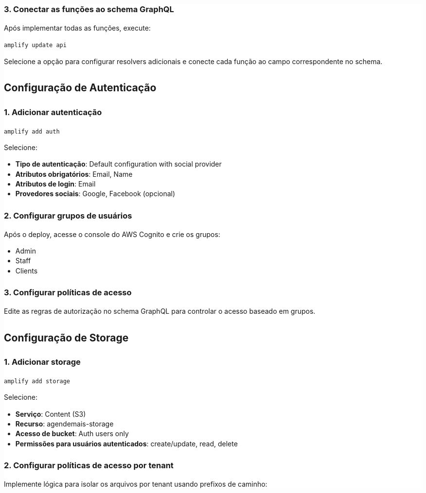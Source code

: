 ### 3. Conectar as funções ao schema GraphQL

Após implementar todas as funções, execute:

```bash
amplify update api
```

Selecione a opção para configurar resolvers adicionais e conecte cada função ao campo correspondente no schema.

## Configuração de Autenticação

### 1. Adicionar autenticação

```bash
amplify add auth
```

Selecione:
- **Tipo de autenticação**: Default configuration with social provider
- **Atributos obrigatórios**: Email, Name
- **Atributos de login**: Email
- **Provedores sociais**: Google, Facebook (opcional)

### 2. Configurar grupos de usuários

Após o deploy, acesse o console do AWS Cognito e crie os grupos:
- Admin
- Staff
- Clients

### 3. Configurar políticas de acesso

Edite as regras de autorização no schema GraphQL para controlar o acesso baseado em grupos.

## Configuração de Storage

### 1. Adicionar storage

```bash
amplify add storage
```

Selecione:
- **Serviço**: Content (S3)
- **Recurso**: agendemais-storage
- **Acesso de bucket**: Auth users only
- **Permissões para usuários autenticados**: create/update, read, delete

### 2. Configurar políticas de acesso por tenant

Implemente lógica para isolar os arquivos por tenant usando prefixos de caminho:
